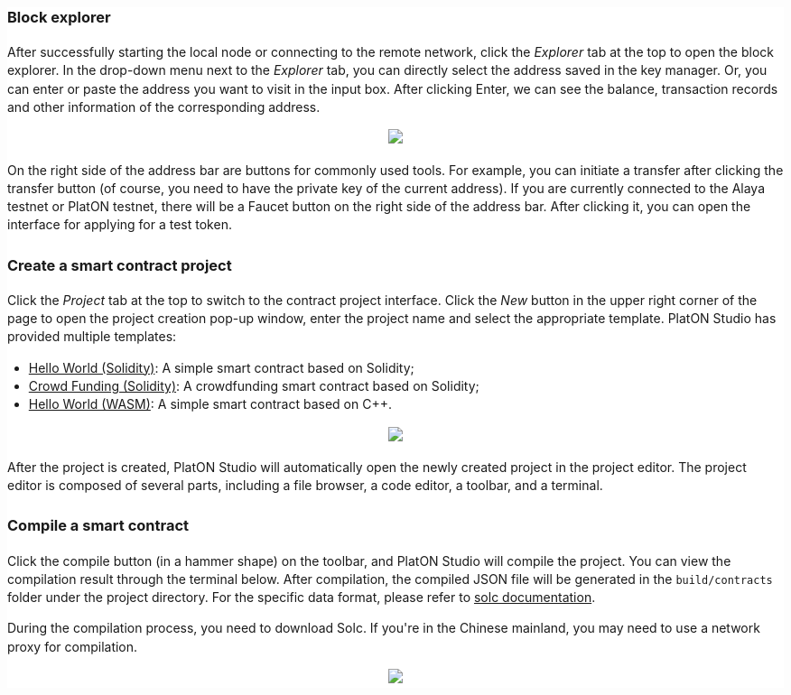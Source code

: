 ### Block explorer

After successfully starting the local node or connecting to the remote network, click the *Explorer* tab at the top to open the block explorer. In the drop-down menu next to the *Explorer* tab, you can directly select the address saved in the key manager. Or, you can enter or paste the address you want to visit in the input box. After clicking Enter, we can see the balance, transaction records and other information of the corresponding address.

<p align="center">
  <img src="/alaya-devdocs/img/en/Alaya-Studio.assets/explorer.png" width="720px" />
</p>



On the right side of the address bar are buttons for commonly used tools. For example, you can initiate a transfer after clicking the transfer button (of course, you need to have the private key of the current address). If you are currently connected to the Alaya testnet or PlatON testnet, there will be a Faucet button on the right side of the address bar. After clicking it, you can open the interface for applying for a test token.

### Create a smart contract project

Click the *Project* tab at the top to switch to the contract project interface. Click the *New* button in the upper right corner of the page to open the project creation pop-up window, enter the project name and select the appropriate template. PlatON Studio has provided multiple templates:

- [Hello World (Solidity)](/alaya-devdocs/en/Solidity_Getting_started/#create-helloworld-contract): A simple smart contract based on Solidity;
- [Crowd Funding (Solidity)](/alaya-devdocs/en/Solidity_Getting_started/#crowdfunding-contract): A crowdfunding smart contract based on Solidity;
- [Hello World (WASM)](/alaya-devdocs/en/Wasm_Getting_started#create-helloworld-contract): A simple smart contract based on C++.

<p align="center">
  <img src="/alaya-devdocs/img/en/Alaya-Studio.assets/create_project.png" width="720px" />
</p>



After the project is created, PlatON Studio will automatically open the newly created project in the project editor. The project editor is composed of several parts, including a file browser, a code editor, a toolbar, and a terminal.

### Compile a smart contract

Click the compile button (in a hammer shape) on the toolbar, and PlatON Studio will compile the project. You can view the compilation result through the terminal below. After compilation, the compiled JSON file will be generated in the `build/contracts` folder under the project directory. For the specific data format, please refer to [solc documentation](https://docs.soliditylang.org/en/latest/using-the-compiler.html#output-description).

During the compilation process, you need to download Solc. If you're in the Chinese mainland, you may need to use a network proxy for compilation.

<p align="center">
  <img src="/alaya-devdocs/img/en/Alaya-Studio.assets/compile.png" width="720px" />
</p>
